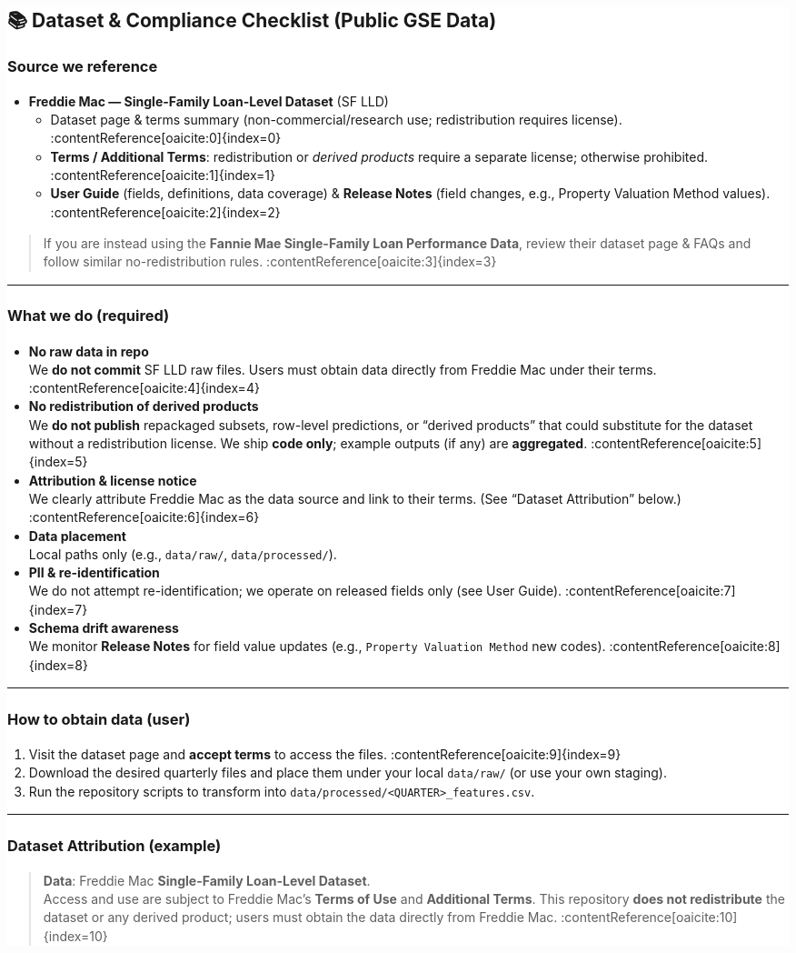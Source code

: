 ## 📚 Dataset & Compliance Checklist (Public GSE Data)

### Source we reference
- **Freddie Mac — Single-Family Loan-Level Dataset** (SF LLD)  
  - Dataset page & terms summary (non-commercial/research use; redistribution requires license). :contentReference[oaicite:0]{index=0}  
  - **Terms / Additional Terms**: redistribution or *derived products* require a separate license; otherwise prohibited. :contentReference[oaicite:1]{index=1}  
  - **User Guide** (fields, definitions, data coverage) & **Release Notes** (field changes, e.g., Property Valuation Method values). :contentReference[oaicite:2]{index=2}

> If you are instead using the **Fannie Mae Single-Family Loan Performance Data**, review their dataset page & FAQs and follow similar no-redistribution rules. :contentReference[oaicite:3]{index=3}

---

### What we do (required)
- **No raw data in repo**  
  We **do not commit** SF LLD raw files. Users must obtain data directly from Freddie Mac under their terms. :contentReference[oaicite:4]{index=4}
- **No redistribution of derived products**  
  We **do not publish** repackaged subsets, row-level predictions, or “derived products” that could substitute for the dataset without a redistribution license. We ship **code only**; example outputs (if any) are **aggregated**. :contentReference[oaicite:5]{index=5}
- **Attribution & license notice**  
  We clearly attribute Freddie Mac as the data source and link to their terms. (See “Dataset Attribution” below.) :contentReference[oaicite:6]{index=6}
- **Data placement**  
  Local paths only (e.g., `data/raw/`, `data/processed/`).
- **PII & re-identification**  
  We do not attempt re-identification; we operate on released fields only (see User Guide). :contentReference[oaicite:7]{index=7}
- **Schema drift awareness**  
  We monitor **Release Notes** for field value updates (e.g., `Property Valuation Method` new codes). :contentReference[oaicite:8]{index=8}

---

### How to obtain data (user)
1. Visit the dataset page and **accept terms** to access the files. :contentReference[oaicite:9]{index=9}  
2. Download the desired quarterly files and place them under your local `data/raw/` (or use your own staging).  
3. Run the repository scripts to transform into `data/processed/<QUARTER>_features.csv`.

---

### Dataset Attribution (example)
> **Data**: Freddie Mac **Single-Family Loan-Level Dataset**.  
> Access and use are subject to Freddie Mac’s **Terms of Use** and **Additional Terms**. This repository **does not redistribute** the dataset or any derived product; users must obtain the data directly from Freddie Mac. :contentReference[oaicite:10]{index=10}
